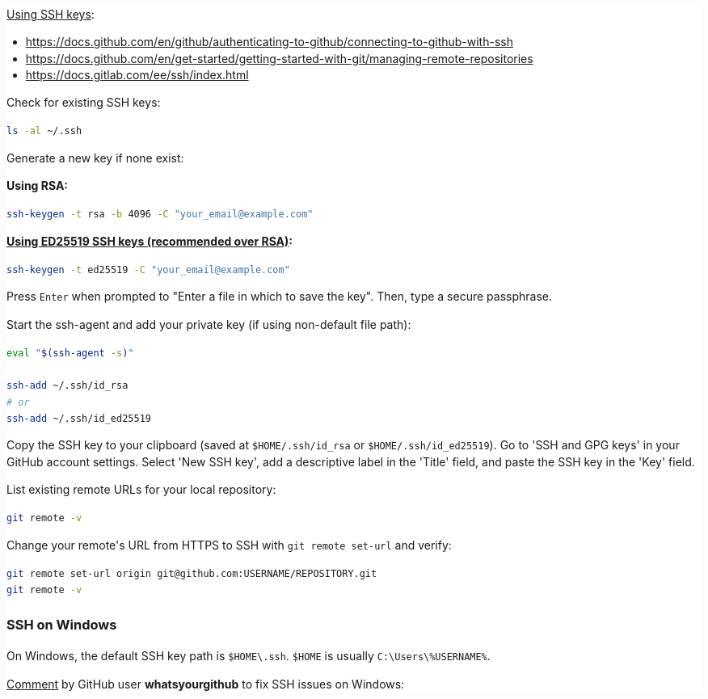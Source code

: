 [Using SSH keys](https://stackoverflow.com/a/34957424):

- <https://docs.github.com/en/github/authenticating-to-github/connecting-to-github-with-ssh>
- <https://docs.github.com/en/get-started/getting-started-with-git/managing-remote-repositories>
- <https://docs.gitlab.com/ee/ssh/index.html>

Check for existing SSH keys:

```sh
ls -al ~/.ssh
```

Generate a new key if none exist:

**Using RSA:**

```sh
ssh-keygen -t rsa -b 4096 -C "your_email@example.com"
```

**[Using ED25519 SSH keys (recommended over RSA)](https://docs.gitlab.com/ee/ssh/index.html):**

```sh
ssh-keygen -t ed25519 -C "your_email@example.com"
```

Press `Enter` when prompted to "Enter a file in which to save the key". Then, type a secure passphrase.

Start the ssh-agent and add your private key (if using non-default file path):

```sh
eval "$(ssh-agent -s)"

ssh-add ~/.ssh/id_rsa
# or
ssh-add ~/.ssh/id_ed25519
```

Copy the SSH key to your clipboard (saved at `$HOME/.ssh/id_rsa` or `$HOME/.ssh/id_ed25519`). Go to 'SSH and GPG keys' in your GitHub account settings. Select 'New SSH key', add a descriptive label in the 'Title' field, and paste the SSH key in the 'Key' field.

List existing remote URLs for your local repository:

```sh
git remote -v
```

Change your remote's URL from HTTPS to SSH with `git remote set-url` and verify:

```sh
git remote set-url origin git@github.com:USERNAME/REPOSITORY.git
git remote -v
```

### SSH on Windows

On Windows, the default SSH key path is `$HOME\.ssh`. `$HOME` is usually `C:\Users\%USERNAME%`.

[Comment](https://github.com/Microsoft/vscode/issues/13680#issuecomment-414841885) by GitHub user **whatsyourgithub** to fix SSH issues on Windows:
